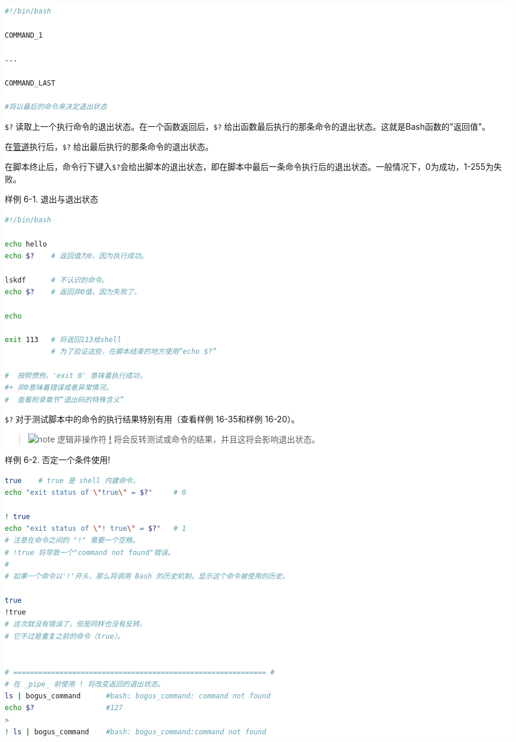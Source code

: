 ```bash
#!/bin/bash

COMMAND_1

...

COMMAND_LAST

#将以最后的命令来决定退出状态
```

`$?` 读取上一个执行命令的退出状态。在一个函数返回后，`$?` 给出函数最后执行的那条命令的退出状态。这就是Bash函数的"返回值"。

在[管道](http://tldp.org/LDP/abs/html/special-chars.html#PIPEREF)执行后，`$?` 给出最后执行的那条命令的退出状态。

在脚本终止后，命令行下键入`$?`会给出脚本的退出状态，即在脚本中最后一条命令执行后的退出状态。一般情况下，0为成功，1-255为失败。

样例 6-1. 退出与退出状态

```bash
#!/bin/bash

echo hello
echo $?    # 返回值为0，因为执行成功。

lskdf      # 不认识的命令。
echo $?    # 返回非0值，因为失败了。

echo

exit 113   # 将返回113给shell
           # 为了验证这些，在脚本结束的地方使用“echo $?”

#  按照惯例，'exit 0' 意味着执行成功，
#+ 非0意味着错误或者异常情况。
#  查看附录章节“退出码的特殊含义”
```

`$?` 对于测试脚本中的命令的执行结果特别有用（查看样例 16-35和样例 16-20）。

> ![note](http://tldp.org/LDP/abs/images/note.gif) 逻辑非操作符 [!](http://tldp.org/LDP/abs/html/special-chars.html#NOTREF) 将会反转测试或命令的结果，并且这将会影响退出状态。

样例 6-2. 否定一个条件使用!

```bash
true    # true 是 shell 内建命令。
echo "exit status of \"true\" = $?"     # 0

! true
echo "exit status of \"! true\" = $?"   # 1
# 注意在命令之间的 "!" 需要一个空格。
# !true 将导致一个"command not found"错误。
#
# 如果一个命令以'!'开头，那么将调用 Bash 的历史机制，显示这个命令被使用的历史。

true
!true
# 这次就没有错误了，但是同样也没有反转。
# 它不过是重复之前的命令（true）。


# ============================================================ #
# 在 _pipe_ 前使用 ! 将改变返回的退出状态。
ls | bogus_command      #bash: bogus_command: command not found
echo $?                 #127
>
! ls | bogus_command    #bash: bogus_command:command not found
```